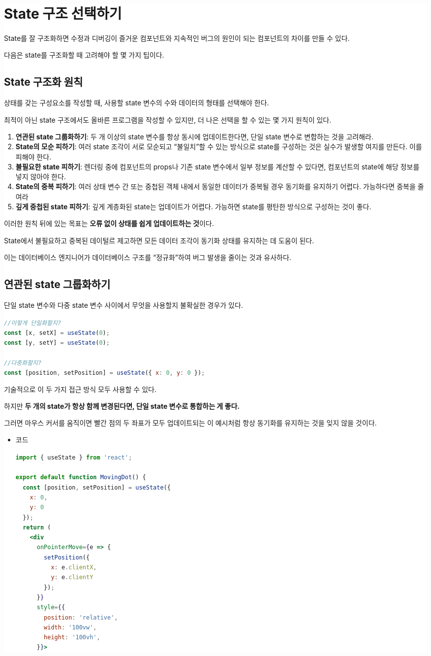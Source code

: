 # State 구조 선택하기

State를 잘 구조화하면 수정과 디버깅이 즐거운 컴포넌트와 지속적인 버그의 원인이 되는 컴포넌트의 차이를 만들 수 있다.

다음은 state를 구조화할 때 고려해야 할 몇 가지 팁이다.

## State 구조화 원칙

상태를 갖는 구성요소를 작성할 때, 사용할 state 변수의 수와 데이터의 형태를 선택해야 한다.

최적이 아닌 state 구조에서도 올바른 프로그램을 작성할 수 있지만, 더 나은 선택을 할 수 있는 몇 가지 원칙이 있다.

1. **연관된 state 그룹화하기**: 두 개 이상의 state 변수를 항상 동시에 업데이트한다면, 단일 state 변수로 변합하는 것을 고려해라.
2. **State의 모순 피하기**: 여러 state 조각이 서로 모순되고 “불일치”할 수 있는 방식으로 state를 구성하는 것은 실수가 발생할 여지를 만든다. 이를 피해야 한다.
3. **불필요한 state 피하기**: 렌더링 중에 컴포넌트의 props나 기존 state 변수에서 일부 정보를 계산할 수 있다면, 컴포넌트의 state에 해당 정보를 넣지 않아야 한다.
4. **State의 중복 피하기**: 여러 상태 변수 간 또는 중첩된 객체 내에서 동일한 데이터가 중복될 경우 동기화를 유지하기 어렵다. 가능하다면 중복을 줄여라
5. **깊게 중첩된 state 피하기**: 깊게 계층화된 state는 업데이트가 어렵다. 가능하면 state를 평탄한 방식으로 구성하는 것이 좋다. 

이러한 원칙 뒤에 있는 목표는 **오류 없이 상태를 쉽게 업데이트하는 것**이다.

State에서 불필요하고 중복된 데이털르 제고하면 모든 데이터 조각이 동기화 상태를 유지하는 데 도움이 된다.

이는 데이터베이스 엔지니어가 데이터베이스 구조를 “정규화”하여 버그 발생을 줄이는 것과 유사하다.

## 연관된 state 그룹화하기

단일 state 변수와 다중 state 변수 사이에서 무엇을 사용할지 불확실한 경우가 있다.

```jsx
//이렇게 단일화할지?
const [x, setX] = useState(0);
const [y, setY] = useState(0);

//다중화할지?
const [position, setPosition] = useState({ x: 0, y: 0 });
```

기술적으로 이 두 가지 접근 방식 모두 사용할 수 있다. 

하지만 **두 개의 state가 항상 함께 변경된다면, 단일 state 변수로 통합하는 게 좋다.**

그러면 마우스 커서를 움직이면 빨간 점의 두 좌표가 모두 업데이트되는 이 예시처럼 항상 동기화를 유지하는 것을 잊지 않을 것이다.

- 코드
    
    ```jsx
    import { useState } from 'react';
    
    export default function MovingDot() {
      const [position, setPosition] = useState({
        x: 0,
        y: 0
      });
      return (
        <div
          onPointerMove={e => {
            setPosition({
              x: e.clientX,
              y: e.clientY
            });
          }}
          style={{
            position: 'relative',
            width: '100vw',
            height: '100vh',
          }}>